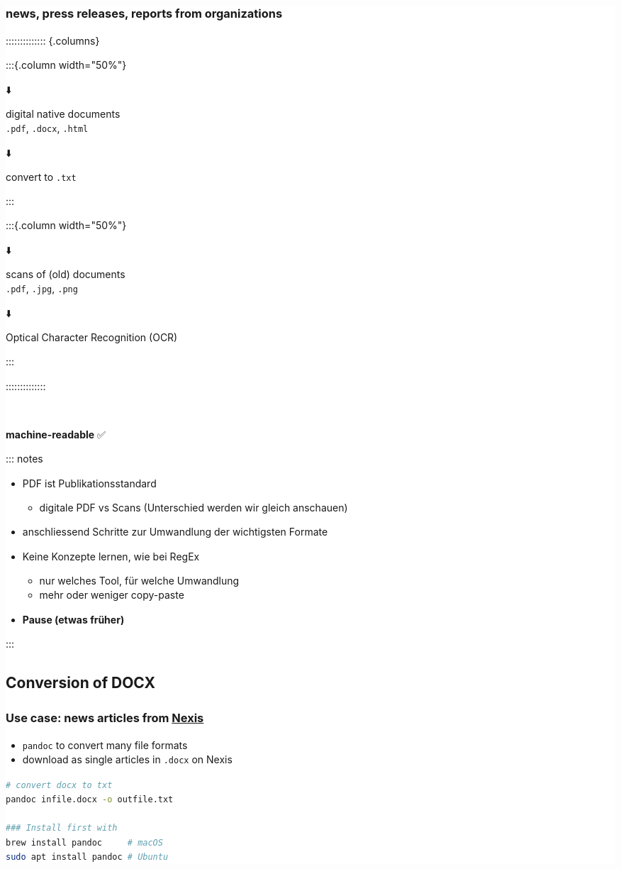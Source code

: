 ### news, press releases, reports from organizations

:::::::::::::: {.columns}

:::{.column width="50%"}

:arrow_down:

digital native documents <br>`.pdf`, `.docx`, `.html`<br>

:arrow_down:

convert to `.txt`

:::

:::{.column width="50%"}

:arrow_down:

scans of (old) documents <br>`.pdf`, `.jpg`, `.png`<br>

:arrow_down:

Optical Character Recognition (OCR) 

:::

:::::::::::::: 

<br>

**machine-readable** :white_check_mark:



::: notes

- PDF ist Publikationsstandard
  - digitale PDF  vs Scans (Unterschied werden wir gleich anschauen)

- anschliessend Schritte zur Umwandlung der wichtigsten Formate
- Keine Konzepte lernen, wie bei RegEx
  - nur welches Tool, für welche Umwandlung
  - mehr oder weniger copy-paste
- **Pause (etwas früher)**

:::

## Conversion of DOCX

### Use case: news articles from [Nexis](https://www.nexisuni.com/)

- `pandoc` to convert many file formats
- download as single articles in `.docx` on Nexis

```bash
# convert docx to txt
pandoc infile.docx -o outfile.txt

### Install first with
brew install pandoc 	# macOS
sudo apt install pandoc # Ubuntu
```
